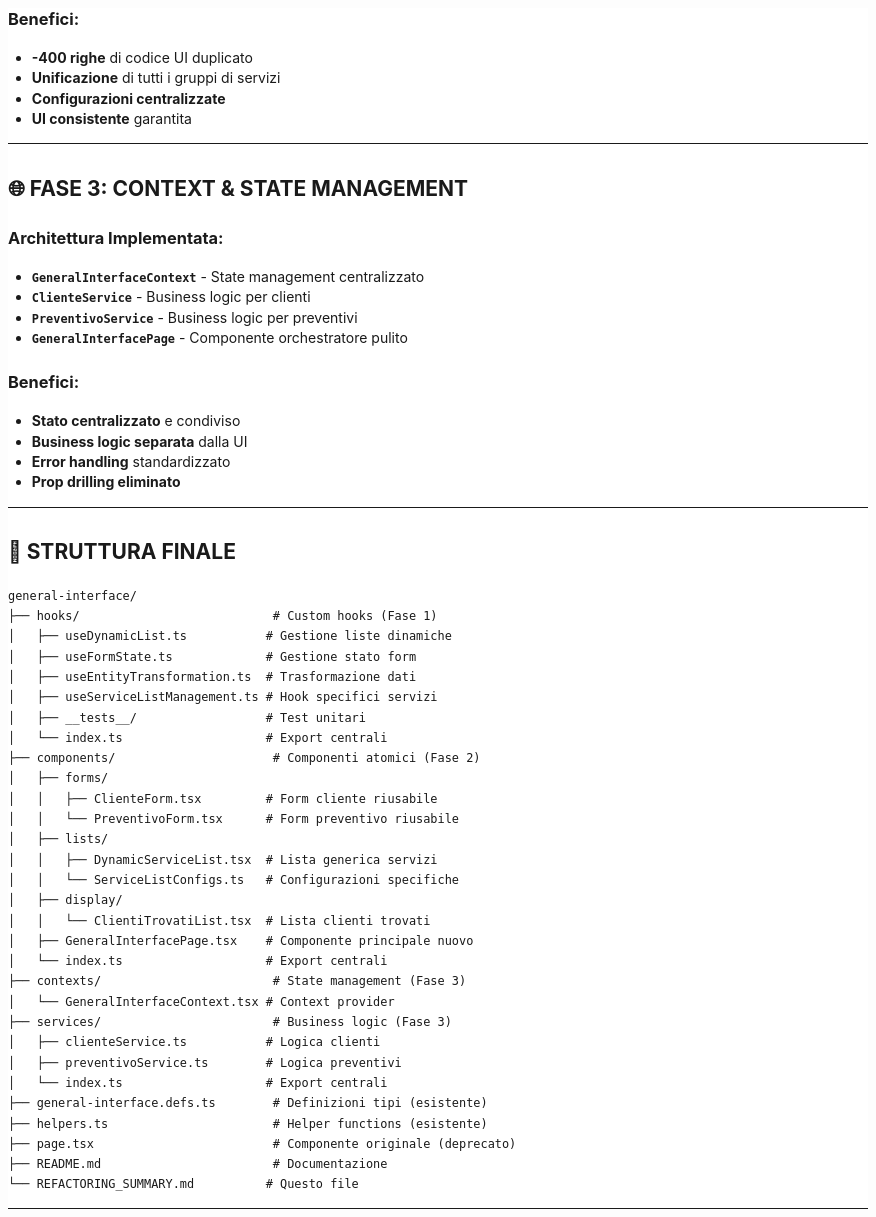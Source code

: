 ### **Benefici:**
- **-400 righe** di codice UI duplicato
- **Unificazione** di tutti i gruppi di servizi
- **Configurazioni centralizzate**
- **UI consistente** garantita

---

## 🌐 **FASE 3: CONTEXT & STATE MANAGEMENT**

### **Architettura Implementata:**
- **`GeneralInterfaceContext`** - State management centralizzato
- **`ClienteService`** - Business logic per clienti
- **`PreventivoService`** - Business logic per preventivi
- **`GeneralInterfacePage`** - Componente orchestratore pulito

### **Benefici:**
- **Stato centralizzato** e condiviso
- **Business logic separata** dalla UI
- **Error handling** standardizzato
- **Prop drilling eliminato**

---

## 📁 **STRUTTURA FINALE**

```
general-interface/
├── hooks/                           # Custom hooks (Fase 1)
│   ├── useDynamicList.ts           # Gestione liste dinamiche
│   ├── useFormState.ts             # Gestione stato form
│   ├── useEntityTransformation.ts  # Trasformazione dati
│   ├── useServiceListManagement.ts # Hook specifici servizi
│   ├── __tests__/                  # Test unitari
│   └── index.ts                    # Export centrali
├── components/                      # Componenti atomici (Fase 2)
│   ├── forms/
│   │   ├── ClienteForm.tsx         # Form cliente riusabile
│   │   └── PreventivoForm.tsx      # Form preventivo riusabile
│   ├── lists/
│   │   ├── DynamicServiceList.tsx  # Lista generica servizi
│   │   └── ServiceListConfigs.ts   # Configurazioni specifiche
│   ├── display/
│   │   └── ClientiTrovatiList.tsx  # Lista clienti trovati
│   ├── GeneralInterfacePage.tsx    # Componente principale nuovo
│   └── index.ts                    # Export centrali
├── contexts/                        # State management (Fase 3)
│   └── GeneralInterfaceContext.tsx # Context provider
├── services/                        # Business logic (Fase 3)
│   ├── clienteService.ts           # Logica clienti
│   ├── preventivoService.ts        # Logica preventivi
│   └── index.ts                    # Export centrali
├── general-interface.defs.ts        # Definizioni tipi (esistente)
├── helpers.ts                       # Helper functions (esistente)
├── page.tsx                         # Componente originale (deprecato)
├── README.md                        # Documentazione
└── REFACTORING_SUMMARY.md          # Questo file
```

---